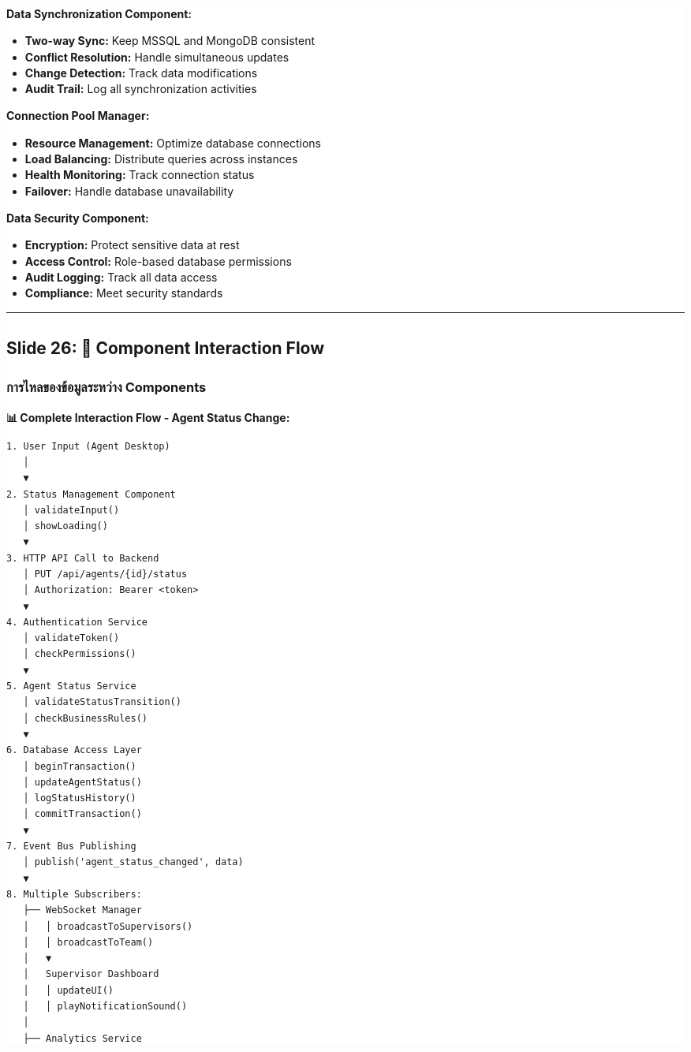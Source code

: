 **Data Synchronization Component:**
- **Two-way Sync:** Keep MSSQL and MongoDB consistent  
- **Conflict Resolution:** Handle simultaneous updates
- **Change Detection:** Track data modifications
- **Audit Trail:** Log all synchronization activities

**Connection Pool Manager:**
- **Resource Management:** Optimize database connections
- **Load Balancing:** Distribute queries across instances
- **Health Monitoring:** Track connection status
- **Failover:** Handle database unavailability

**Data Security Component:**
- **Encryption:** Protect sensitive data at rest
- **Access Control:** Role-based database permissions  
- **Audit Logging:** Track all data access
- **Compliance:** Meet security standards

---

## Slide 26: 🔄 Component Interaction Flow

### การไหลของข้อมูลระหว่าง Components

**📊 Complete Interaction Flow - Agent Status Change:**

```
1. User Input (Agent Desktop)
   │
   ▼
2. Status Management Component
   │ validateInput()
   │ showLoading()
   ▼
3. HTTP API Call to Backend
   │ PUT /api/agents/{id}/status
   │ Authorization: Bearer <token>
   ▼
4. Authentication Service
   │ validateToken()
   │ checkPermissions()
   ▼
5. Agent Status Service  
   │ validateStatusTransition()
   │ checkBusinessRules()
   ▼
6. Database Access Layer
   │ beginTransaction()
   │ updateAgentStatus()
   │ logStatusHistory()
   │ commitTransaction()
   ▼
7. Event Bus Publishing
   │ publish('agent_status_changed', data)
   ▼
8. Multiple Subscribers:
   ├── WebSocket Manager
   │   │ broadcastToSupervisors()
   │   │ broadcastToTeam()
   │   ▼
   │   Supervisor Dashboard
   │   │ updateUI()
   │   │ playNotificationSound()
   │
   ├── Analytics Service
```